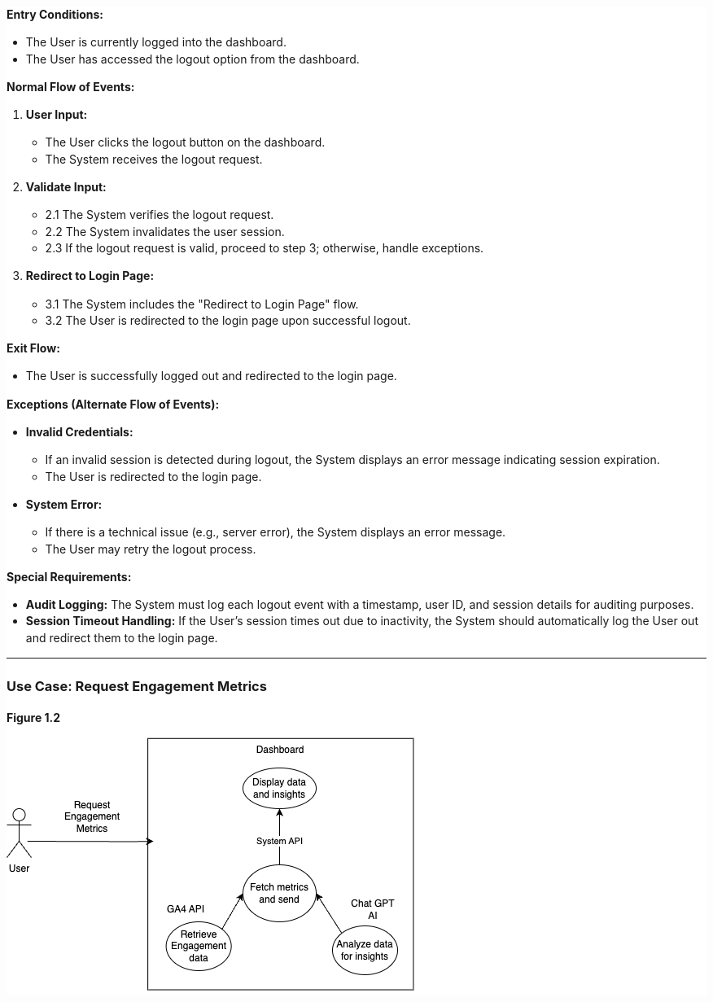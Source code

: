 **Entry Conditions:**
- The User is currently logged into the dashboard.
- The User has accessed the logout option from the dashboard.

**Normal Flow of Events:**

1. **User Input:**
   - The User clicks the logout button on the dashboard.
   - The System receives the logout request.

2. **Validate Input:**
   - 2.1 The System verifies the logout request.
   - 2.2 The System invalidates the user session.
   - 2.3 If the logout request is valid, proceed to step 3; otherwise, handle exceptions.

3. **Redirect to Login Page:**
   - 3.1 The System includes the "Redirect to Login Page" flow.
   - 3.2 The User is redirected to the login page upon successful logout.

**Exit Flow:**
- The User is successfully logged out and redirected to the login page.

**Exceptions (Alternate Flow of Events):**

- **Invalid Credentials:**
  - If an invalid session is detected during logout, the System displays an error message indicating session expiration.
  - The User is redirected to the login page.

- **System Error:**
  - If there is a technical issue (e.g., server error), the System displays an error message.
  - The User may retry the logout process.

**Special Requirements:**
- **Audit Logging:** The System must log each logout event with a timestamp, user ID, and session details for auditing purposes.
- **Session Timeout Handling:** If the User’s session times out due to inactivity, the System should automatically log the User out and redirect them to the login page.

---

### Use Case: Request Engagement Metrics

**Figure 1.2**

![Dashboard UML Diagram](/Charts/Dashboard.png)
